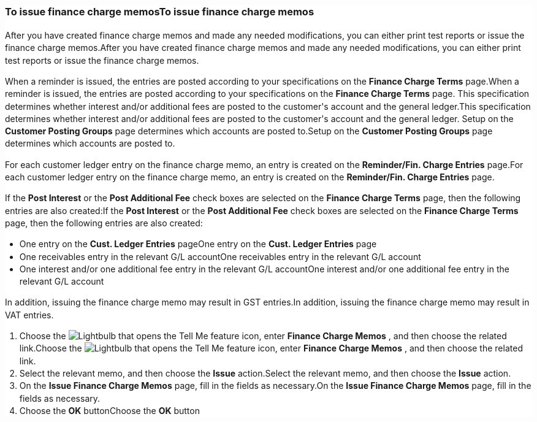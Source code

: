 ### <a name="to-issue-finance-charge-memos"></a><span data-ttu-id="f3097-315">To issue finance charge memos</span><span class="sxs-lookup"><span data-stu-id="f3097-315">To issue finance charge memos</span></span>
<span data-ttu-id="f3097-316">After you have created finance charge memos and made any needed modifications, you can either print test reports or issue the finance charge memos.</span><span class="sxs-lookup"><span data-stu-id="f3097-316">After you have created finance charge memos and made any needed modifications, you can either print test reports or issue the finance charge memos.</span></span>

<span data-ttu-id="f3097-317">When a reminder is issued, the entries are posted according to your specifications on the **Finance Charge Terms** page.</span><span class="sxs-lookup"><span data-stu-id="f3097-317">When a reminder is issued, the entries are posted according to your specifications on the **Finance Charge Terms** page.</span></span> <span data-ttu-id="f3097-318">This specification determines whether interest and/or additional fees are posted to the customer's account and the general ledger.</span><span class="sxs-lookup"><span data-stu-id="f3097-318">This specification determines whether interest and/or additional fees are posted to the customer's account and the general ledger.</span></span> <span data-ttu-id="f3097-319">Setup on the **Customer Posting Groups** page determines which accounts are posted to.</span><span class="sxs-lookup"><span data-stu-id="f3097-319">Setup on the **Customer Posting Groups** page determines which accounts are posted to.</span></span>

<span data-ttu-id="f3097-320">For each customer ledger entry on the finance charge memo, an entry is created on the **Reminder/Fin. Charge Entries** page.</span><span class="sxs-lookup"><span data-stu-id="f3097-320">For each customer ledger entry on the finance charge memo, an entry is created on the **Reminder/Fin. Charge Entries** page.</span></span>

<span data-ttu-id="f3097-321">If the **Post Interest** or the **Post Additional Fee** check boxes are selected on the **Finance Charge Terms** page, then the following entries are also created:</span><span class="sxs-lookup"><span data-stu-id="f3097-321">If the **Post Interest** or the **Post Additional Fee** check boxes are selected on the **Finance Charge Terms** page, then the following entries are also created:</span></span>

- <span data-ttu-id="f3097-322">One entry on the **Cust. Ledger Entries** page</span><span class="sxs-lookup"><span data-stu-id="f3097-322">One entry on the **Cust. Ledger Entries** page</span></span>
- <span data-ttu-id="f3097-323">One receivables entry in the relevant G/L account</span><span class="sxs-lookup"><span data-stu-id="f3097-323">One receivables entry in the relevant G/L account</span></span>
- <span data-ttu-id="f3097-324">One interest and/or one additional fee entry in the relevant G/L account</span><span class="sxs-lookup"><span data-stu-id="f3097-324">One interest and/or one additional fee entry in the relevant G/L account</span></span>

<span data-ttu-id="f3097-325">In addition, issuing the finance charge memo may result in GST entries.</span><span class="sxs-lookup"><span data-stu-id="f3097-325">In addition, issuing the finance charge memo may result in VAT entries.</span></span>

1. <span data-ttu-id="f3097-326">Choose the ![Lightbulb that opens the Tell Me feature](media/ui-search/search_small.png "Tell me what you want to do") icon, enter **Finance Charge Memos** , and then choose the related link.</span><span class="sxs-lookup"><span data-stu-id="f3097-326">Choose the ![Lightbulb that opens the Tell Me feature](media/ui-search/search_small.png "Tell me what you want to do") icon, enter **Finance Charge Memos** , and then choose the related link.</span></span>
2. <span data-ttu-id="f3097-327">Select the relevant memo, and then choose the **Issue** action.</span><span class="sxs-lookup"><span data-stu-id="f3097-327">Select the relevant memo, and then choose the **Issue** action.</span></span>
3. <span data-ttu-id="f3097-328">On the **Issue Finance Charge Memos** page, fill in the fields as necessary.</span><span class="sxs-lookup"><span data-stu-id="f3097-328">On the **Issue Finance Charge Memos** page, fill in the fields as necessary.</span></span>
4. <span data-ttu-id="f3097-329">Choose the **OK** button</span><span class="sxs-lookup"><span data-stu-id="f3097-329">Choose the **OK** button</span></span>
